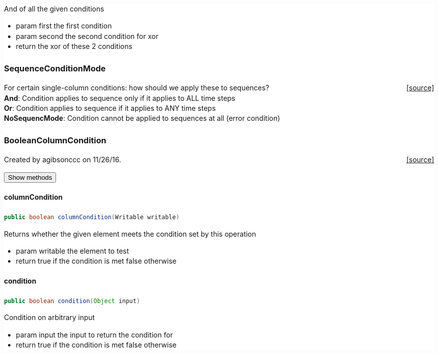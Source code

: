 
And of all the given conditions
- param first the first condition
- param second  the second condition for xor
- return the xor of these 2 conditions


</div></div>


### SequenceConditionMode
<span style="float:right;"> [[source]](https://github.com/deeplearning4j/deeplearning4j/tree/master/datavec/datavec-api/src/main/java/org/datavec/api/transform/condition/SequenceConditionMode.java) </span>

For certain single-column conditions: how should we apply these to sequences?<br>
<b>And</b>: Condition applies to sequence only if it applies to ALL time steps<br>
<b>Or</b>: Condition applies to sequence if it applies to ANY time steps<br>
<b>NoSequencMode</b>: Condition cannot be applied to sequences at all (error condition)




### BooleanColumnCondition
<span style="float:right;"> [[source]](https://github.com/deeplearning4j/deeplearning4j/tree/master/datavec/datavec-api/src/main/java/org/datavec/api/transform/condition/column/BooleanColumnCondition.java) </span>

Created by agibsonccc on 11/26/16.

<button class="btn btn-primary" type="button" data-toggle="collapse" data-target="#BooleanColumnCondition" aria-expanded="false" aria-controls="BooleanColumnCondition">Show methods</button>
<div class="collapse" id="BooleanColumnCondition"><div class="card card-body">

#### columnCondition 
```java
public boolean columnCondition(Writable writable) 
```


Returns whether the given element
meets the condition set by this operation

- param writable the element to test
- return true if the condition is met
false otherwise

#### condition 
```java
public boolean condition(Object input) 
```


Condition on arbitrary input

- param input the input to return
the condition for
- return true if the condition is met
false otherwise
